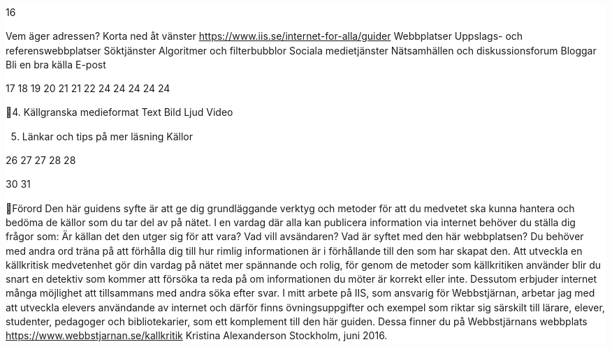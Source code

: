 16

Vem äger adressen?
Korta ned åt vänster
https://www.iis.se/internet-for-alla/guider
Webbplatser
Uppslags- och referenswebbplatser
Söktjänster
Algoritmer och filterbubblor
Sociala medietjänster
Nätsamhällen och diskussionsforum
Bloggar
Bli en bra källa
E-post

17
18
19
20
21
21
22
24
24
24
24
24

4. Källgranska medieformat
Text
Bild
Ljud
Video

5. Länkar och tips på mer läsning
Källor

26
27
27
28
28

30
31

Förord
Den här guidens syfte är att ge dig grundläggande verktyg och
metoder för att du medvetet ska kunna hantera och bedöma de
källor som du tar del av på nätet. I en vardag där alla kan publicera
information via internet behöver du ställa dig frågor som: Är källan
det den utger sig för att vara? Vad vill avsändaren? Vad är syftet
med den här webbplatsen? Du behöver med andra ord träna på
att förhålla dig till hur rimlig informationen är i förhållande till den
som har skapat den. Att utveckla en källkritisk medvetenhet gör din
vardag på nätet mer spännande och rolig, för genom de metoder
som källkritiken använder blir du snart en detektiv som kommer att
försöka ta reda på om informationen du möter är korrekt eller inte.
Dessutom erbjuder internet många möjlighet att tillsammans med
andra söka efter svar.
I mitt arbete på IIS, som ansvarig för Webbstjärnan, arbetar jag
med att utveckla elevers användande av internet och därför finns
övningsuppgifter och exempel som riktar sig särskilt till lärare,
elever, studenter, pedagoger och bibliotekarier, som ett komplement till den här guiden. Dessa finner du på Webbstjärnans webbplats https://www.webbstjarnan.se/kallkritik
Kristina Alexanderson
Stockholm, juni 2016.